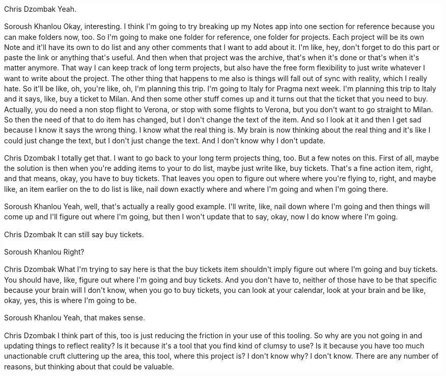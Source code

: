 Chris Dzombak
Yeah.

Soroush Khanlou
Okay, interesting. I think I'm going to try breaking up my Notes app into one section for reference because you can make folders now, too. So I'm going to make one folder for reference, one folder for projects. Each project will be its own Note and it'll have its own to do list and any other comments that I want to add about it. I'm like, hey, don't forget to do this part or paste the link or anything that's useful. And then when that project was the archive, that's when it's done or that's when it's matter anymore. That way I can keep track of long term projects, but also have the free form flexibility to just write whatever I want to write about the project. The other thing that happens to me also is things will fall out of sync with reality, which I really hate. So it'll be like, oh, you're like, oh, I'm planning this trip. I'm going to Italy for Pragma next week. I'm planning this trip to Italy and it says, like, buy a ticket to Milan. And then some other stuff comes up and it turns out that the ticket that you need to buy. Actually, you do need a non stop flight to Verona, or stop with some flights to Verona, but you don't want to go straight to Milan. So then the need of that to do item has changed, but I don't change the text of the item. And so I look at it and then I get sad because I know it says the wrong thing. I know what the real thing is. My brain is now thinking about the real thing and it's like I could just change the text, but I don't just change the text. And I don't know why I don't update.

Chris Dzombak
I totally get that. I want to go back to your long term projects thing, too. But a few notes on this. First of all, maybe the solution is then when you're adding items to your to do list, maybe just write like, buy tickets. That's a fine action item, right, and that means, okay, you have to buy tickets. That leaves you open to figure out where where you're flying to, right, and maybe like, an item earlier on the to do list is like, nail down exactly where and where I'm going and when I'm going there.

Soroush Khanlou
Yeah, well, that's actually a really good example. I'll write, like, nail down where I'm going and then things will come up and I'll figure out where I'm going, but then I won't update that to say, okay, now I do know where I'm going.

Chris Dzombak
It can still say buy tickets.

Soroush Khanlou
Right?

Chris Dzombak
What I'm trying to say here is that the buy tickets item shouldn't imply figure out where I'm going and buy tickets. You should have, like, figure out where I'm going and buy tickets. And you don't have to, neither of those have to be that specific because your brain will I don't know, when you go to buy tickets, you can look at your calendar, look at your brain and be like, okay, yes, this is where I'm going to be.

Soroush Khanlou
Yeah, that makes sense.

Chris Dzombak
I think part of this, too is just reducing the friction in your use of this tooling. So why are you not going in and updating things to reflect reality? Is it because it's a tool that you find kind of clumsy to use? Is it because you have too much unactionable cruft cluttering up the area, this tool, where this project is? I don't know why? I don't know. There are any number of reasons, but thinking about that could be valuable.

